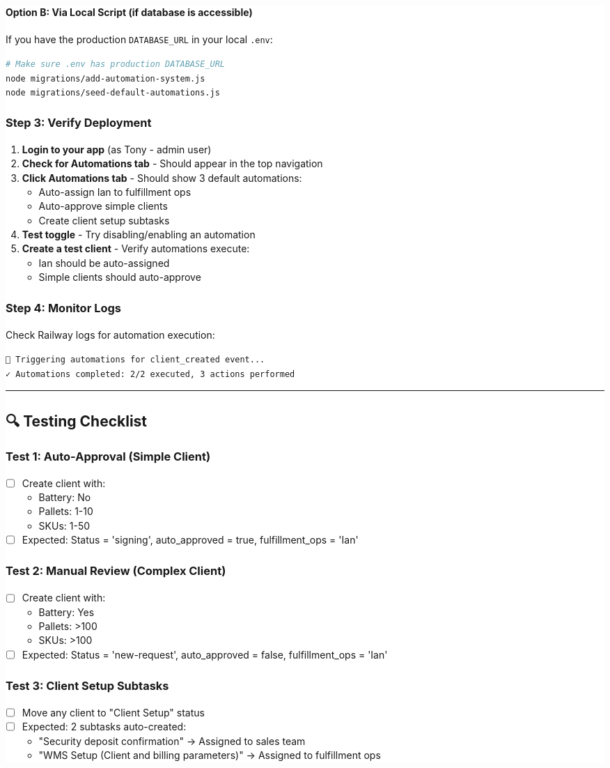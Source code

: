 #### Option B: Via Local Script (if database is accessible)

If you have the production `DATABASE_URL` in your local `.env`:

```bash
# Make sure .env has production DATABASE_URL
node migrations/add-automation-system.js
node migrations/seed-default-automations.js
```

### Step 3: Verify Deployment

1. **Login to your app** (as Tony - admin user)
2. **Check for Automations tab** - Should appear in the top navigation
3. **Click Automations tab** - Should show 3 default automations:
   - Auto-assign Ian to fulfillment ops
   - Auto-approve simple clients
   - Create client setup subtasks
4. **Test toggle** - Try disabling/enabling an automation
5. **Create a test client** - Verify automations execute:
   - Ian should be auto-assigned
   - Simple clients should auto-approve

### Step 4: Monitor Logs

Check Railway logs for automation execution:

```
🤖 Triggering automations for client_created event...
✓ Automations completed: 2/2 executed, 3 actions performed
```

---

## 🔍 Testing Checklist

### Test 1: Auto-Approval (Simple Client)
- [ ] Create client with:
  - Battery: No
  - Pallets: 1-10
  - SKUs: 1-50
- [ ] Expected: Status = 'signing', auto_approved = true, fulfillment_ops = 'Ian'

### Test 2: Manual Review (Complex Client)
- [ ] Create client with:
  - Battery: Yes
  - Pallets: >100
  - SKUs: >100
- [ ] Expected: Status = 'new-request', auto_approved = false, fulfillment_ops = 'Ian'

### Test 3: Client Setup Subtasks
- [ ] Move any client to "Client Setup" status
- [ ] Expected: 2 subtasks auto-created:
  - "Security deposit confirmation" → Assigned to sales team
  - "WMS Setup (Client and billing parameters)" → Assigned to fulfillment ops

